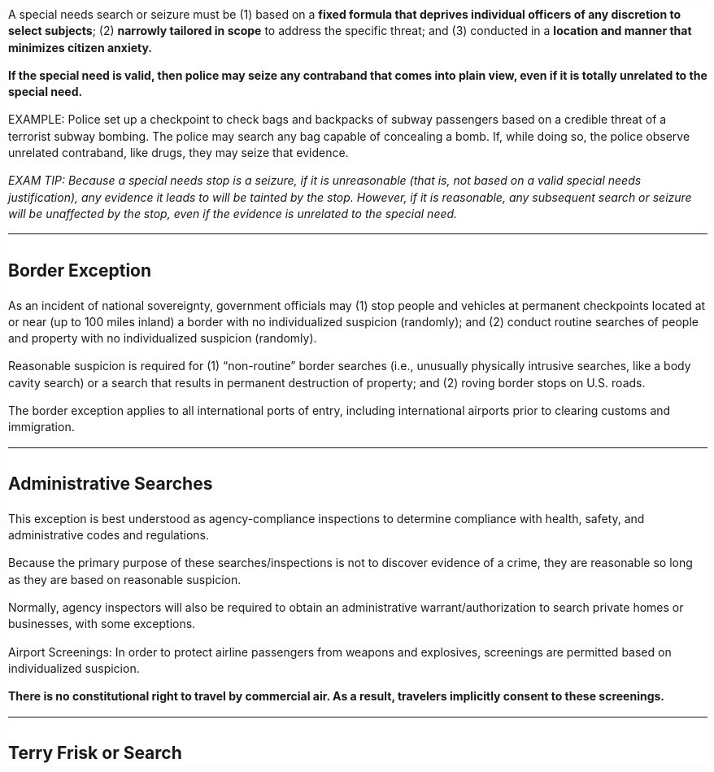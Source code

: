 A special needs search or seizure must be (1) based on a **fixed formula that deprives individual officers of any discretion to select subjects**; (2) **narrowly tailored in scope** to address the specific threat; and (3) conducted in a **location and manner that minimizes citizen anxiety.**

**If the special need is valid, then police may seize any contraband that comes into plain view, even if it is totally unrelated to the special need.**

EXAMPLE: Police set up a checkpoint to check bags and backpacks of subway passengers based on a credible threat of a terrorist subway bombing. The police may search any bag capable of concealing a bomb. If, while doing so, the police observe unrelated contraband, like drugs, they may seize that evidence.

*EXAM TIP: Because a special needs stop is a seizure, if it is unreasonable (that is, not based on a valid special needs justification), any evidence it leads to will be tainted by the stop. However, if it is reasonable, any subsequent search or seizure will be unaffected by the stop, even if the evidence is unrelated to the special need.*

---

## Border Exception

As an incident of national sovereignty, government officials may (1)	stop people and vehicles at permanent checkpoints located at or near (up to 100 miles inland) a border with no individualized suspicion (randomly); and (2)	conduct routine searches of people and property with no individualized suspicion (randomly).

Reasonable suspicion is required for (1)	“non-routine” border searches (i.e., unusually physically intrusive searches, like a body cavity search) or a search that results in permanent destruction of property; and (2) roving border stops on U.S. roads.

The border exception applies to all international ports of entry, including international airports prior to clearing customs and immigration.

---

## Administrative Searches

This exception is best understood as agency-compliance inspections to determine compliance with health, safety, and administrative codes and regulations.

Because the primary purpose of these searches/inspections is not to discover evidence of a crime, they are reasonable so long as they are based on reasonable suspicion.

Normally, agency inspectors will also be required to obtain an administrative warrant/authorization to search private homes or businesses, with some exceptions.

Airport Screenings: In order to protect airline passengers from weapons and explosives, screenings are permitted based on individualized suspicion.

**There is no constitutional right to travel by commercial air. As a result, travelers implicitly consent to these screenings.**

---

## Terry Frisk or Search
